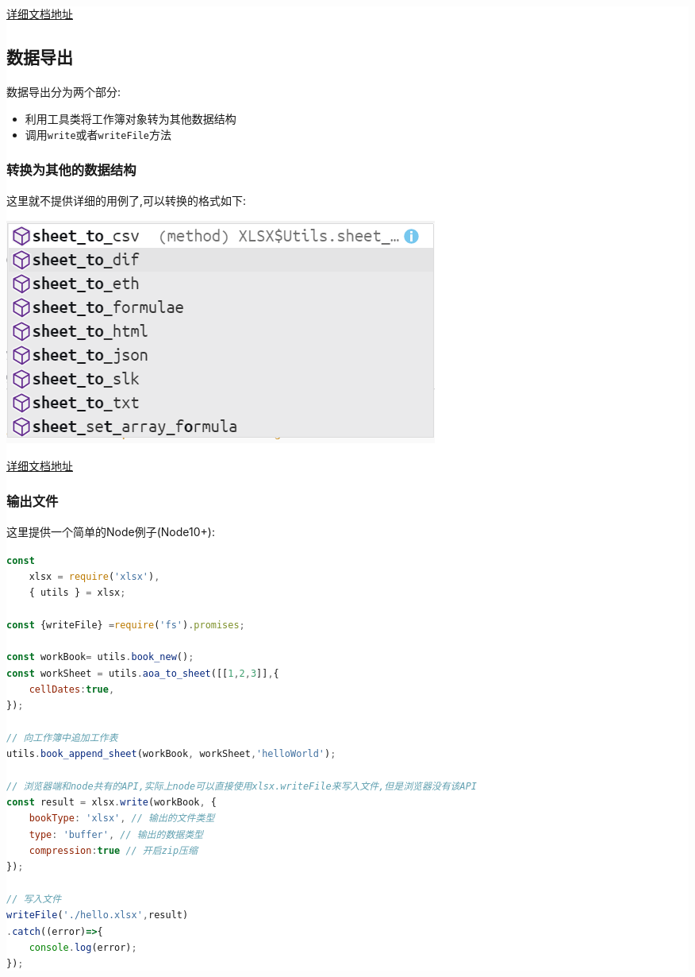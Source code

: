 [详细文档地址](https://github.com/SheetJS/js-xlsx#utility-functions)

## 数据导出

数据导出分为两个部分:

- 利用工具类将工作簿对象转为其他数据结构
- 调用`write`或者`writeFile`方法

### 转换为其他的数据结构

这里就不提供详细的用例了,可以转换的格式如下:

![1548858135268](./assets/1548858135268.png)

[详细文档地址](https://github.com/SheetJS/js-xlsx#formulae-output)

### 输出文件

这里提供一个简单的Node例子(Node10+):

```javascript
const
    xlsx = require('xlsx'),
    { utils } = xlsx;

const {writeFile} =require('fs').promises;

const workBook= utils.book_new();
const workSheet = utils.aoa_to_sheet([[1,2,3]],{
    cellDates:true,
});

// 向工作簿中追加工作表
utils.book_append_sheet(workBook, workSheet,'helloWorld');

// 浏览器端和node共有的API,实际上node可以直接使用xlsx.writeFile来写入文件,但是浏览器没有该API
const result = xlsx.write(workBook, {
    bookType: 'xlsx', // 输出的文件类型
    type: 'buffer', // 输出的数据类型
    compression:true // 开启zip压缩
});

// 写入文件
writeFile('./hello.xlsx',result)
.catch((error)=>{
    console.log(error);
});

```
